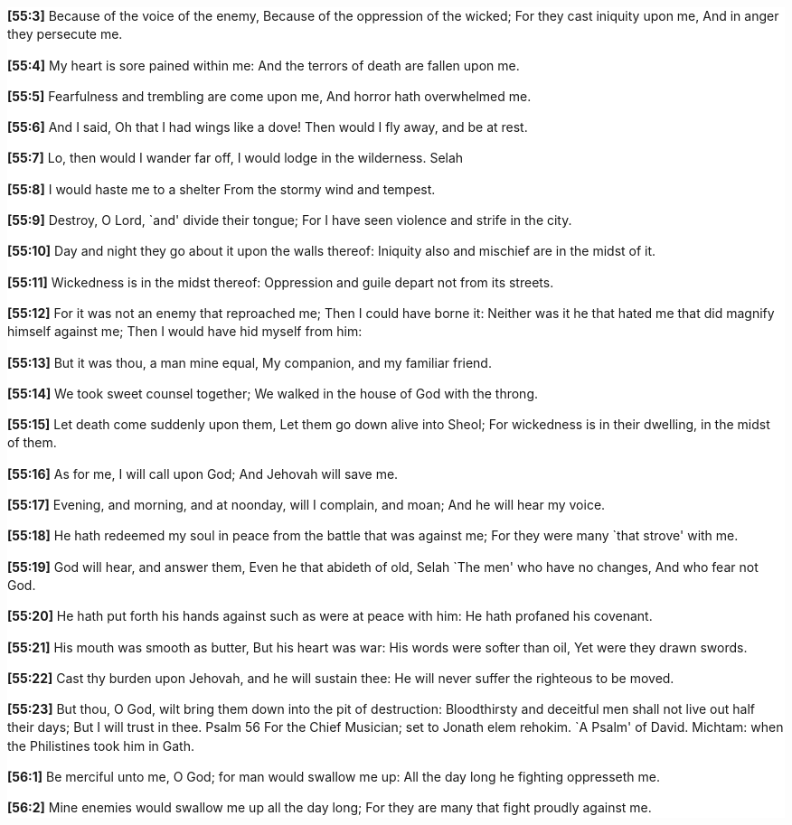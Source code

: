 **[55:3]** Because of the voice of the enemy, Because of the oppression of the wicked; For they cast iniquity upon me, And in anger they persecute me.

**[55:4]** My heart is sore pained within me: And the terrors of death are fallen upon me.

**[55:5]** Fearfulness and trembling are come upon me, And horror hath overwhelmed me.

**[55:6]** And I said, Oh that I had wings like a dove! Then would I fly away, and be at rest.

**[55:7]** Lo, then would I wander far off, I would lodge in the wilderness. Selah

**[55:8]** I would haste me to a shelter From the stormy wind and tempest.

**[55:9]** Destroy, O Lord, `and' divide their tongue; For I have seen violence and strife in the city.

**[55:10]** Day and night they go about it upon the walls thereof: Iniquity also and mischief are in the midst of it.

**[55:11]** Wickedness is in the midst thereof: Oppression and guile depart not from its streets.

**[55:12]** For it was not an enemy that reproached me; Then I could have borne it: Neither was it he that hated me that did magnify himself against me; Then I would have hid myself from him:

**[55:13]** But it was thou, a man mine equal, My companion, and my familiar friend.

**[55:14]** We took sweet counsel together; We walked in the house of God with the throng.

**[55:15]** Let death come suddenly upon them, Let them go down alive into Sheol; For wickedness is in their dwelling, in the midst of them.

**[55:16]** As for me, I will call upon God; And Jehovah will save me.

**[55:17]** Evening, and morning, and at noonday, will I complain, and moan; And he will hear my voice.

**[55:18]** He hath redeemed my soul in peace from the battle that was against me; For they were many `that strove' with me.

**[55:19]** God will hear, and answer them, Even he that abideth of old, Selah `The men' who have no changes, And who fear not God.

**[55:20]** He hath put forth his hands against such as were at peace with him: He hath profaned his covenant.

**[55:21]** His mouth was smooth as butter, But his heart was war: His words were softer than oil, Yet were they drawn swords.

**[55:22]** Cast thy burden upon Jehovah, and he will sustain thee: He will never suffer the righteous to be moved.

**[55:23]** But thou, O God, wilt bring them down into the pit of destruction: Bloodthirsty and deceitful men shall not live out half their days; But I will trust in thee. Psalm 56 For the Chief Musician; set to Jonath elem rehokim. `A Psalm' of David. Michtam: when the Philistines took him in Gath.

**[56:1]** Be merciful unto me, O God; for man would swallow me up: All the day long he fighting oppresseth me.

**[56:2]** Mine enemies would swallow me up all the day long; For they are many that fight proudly against me.
